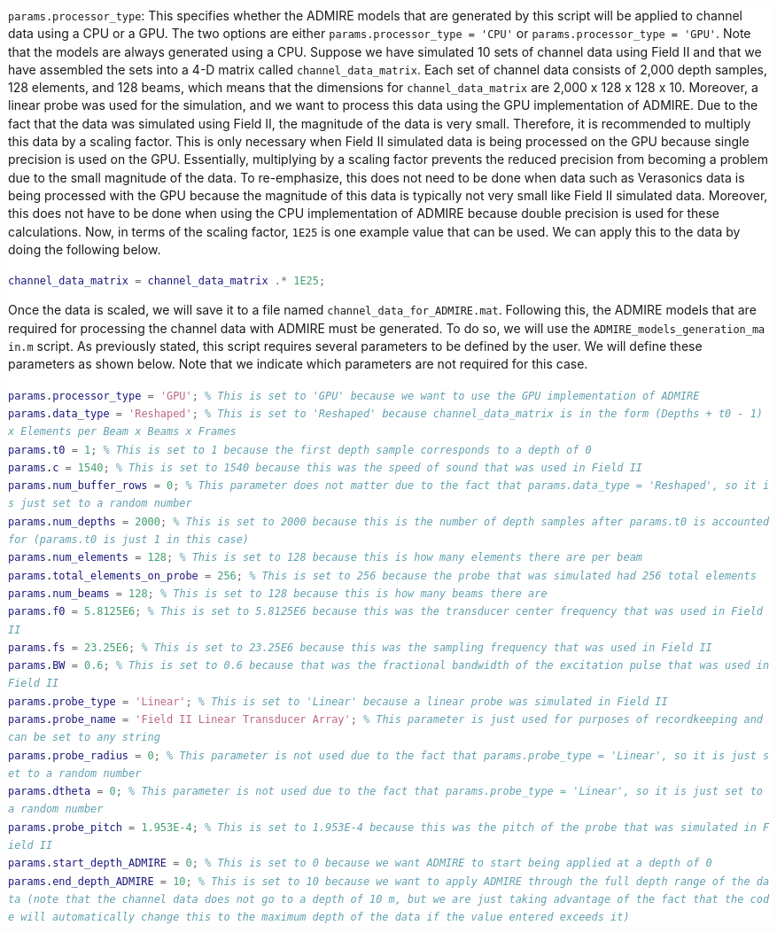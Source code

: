 ```params.processor_type```: This specifies whether the ADMIRE models that are generated by this script will be applied to channel data using a CPU or a GPU. The two options are either ```params.processor_type = 'CPU'``` or ```params.processor_type = 'GPU'```. Note that the models are always generated using a CPU.
Suppose we have simulated 10 sets of channel data using Field II and that we have assembled the sets into a 4-D matrix called ```channel_data_matrix```. Each set of channel data consists of 2,000 depth samples, 128 elements, and 128 beams, which means that the dimensions for ```channel_data_matrix``` are 2,000 x 128 x 128 x 10. Moreover, a linear probe was used for the simulation, and we want to process this data using the GPU implementation of ADMIRE. Due to the fact that the data was simulated using Field II, the magnitude of the data is very small. Therefore, it is recommended to multiply this data by a scaling factor. This is only necessary when Field II simulated data is being processed on the GPU because single precision is used on the GPU. Essentially, multiplying by a scaling factor prevents the reduced precision from becoming a problem due to the small magnitude of the data. To re-emphasize, this does not need to be done when data such as Verasonics data is being processed with the GPU because the magnitude of this data is typically not very small like Field II simulated data. Moreover, this does not have to be done when using the CPU implementation of ADMIRE because double precision is used for these calculations. Now, in terms of the scaling factor, ```1E25``` is one example value that can be used. We can apply this to the data by doing the following below.

```Matlab
channel_data_matrix = channel_data_matrix .* 1E25;
```

Once the data is scaled, we will save it to a file named ```channel_data_for_ADMIRE.mat```. Following this, the ADMIRE models that are required for processing the channel data with ADMIRE must be generated. To do so, we will use the ```ADMIRE_models_generation_main.m``` script. As previously stated, this script requires several parameters to be defined by the user. We will define these parameters as shown below. Note that we indicate which parameters are not required for this case.

```Matlab
params.processor_type = 'GPU'; % This is set to 'GPU' because we want to use the GPU implementation of ADMIRE
params.data_type = 'Reshaped'; % This is set to 'Reshaped' because channel_data_matrix is in the form (Depths + t0 - 1) x Elements per Beam x Beams x Frames
params.t0 = 1; % This is set to 1 because the first depth sample corresponds to a depth of 0
params.c = 1540; % This is set to 1540 because this was the speed of sound that was used in Field II
params.num_buffer_rows = 0; % This parameter does not matter due to the fact that params.data_type = 'Reshaped', so it is just set to a random number
params.num_depths = 2000; % This is set to 2000 because this is the number of depth samples after params.t0 is accounted for (params.t0 is just 1 in this case)
params.num_elements = 128; % This is set to 128 because this is how many elements there are per beam
params.total_elements_on_probe = 256; % This is set to 256 because the probe that was simulated had 256 total elements
params.num_beams = 128; % This is set to 128 because this is how many beams there are
params.f0 = 5.8125E6; % This is set to 5.8125E6 because this was the transducer center frequency that was used in Field II
params.fs = 23.25E6; % This is set to 23.25E6 because this was the sampling frequency that was used in Field II
params.BW = 0.6; % This is set to 0.6 because that was the fractional bandwidth of the excitation pulse that was used in Field II
params.probe_type = 'Linear'; % This is set to 'Linear' because a linear probe was simulated in Field II
params.probe_name = 'Field II Linear Transducer Array'; % This parameter is just used for purposes of recordkeeping and can be set to any string
params.probe_radius = 0; % This parameter is not used due to the fact that params.probe_type = 'Linear', so it is just set to a random number
params.dtheta = 0; % This parameter is not used due to the fact that params.probe_type = 'Linear', so it is just set to a random number
params.probe_pitch = 1.953E-4; % This is set to 1.953E-4 because this was the pitch of the probe that was simulated in Field II
params.start_depth_ADMIRE = 0; % This is set to 0 because we want ADMIRE to start being applied at a depth of 0
params.end_depth_ADMIRE = 10; % This is set to 10 because we want to apply ADMIRE through the full depth range of the data (note that the channel data does not go to a depth of 10 m, but we are just taking advantage of the fact that the code will automatically change this to the maximum depth of the data if the value entered exceeds it)
```